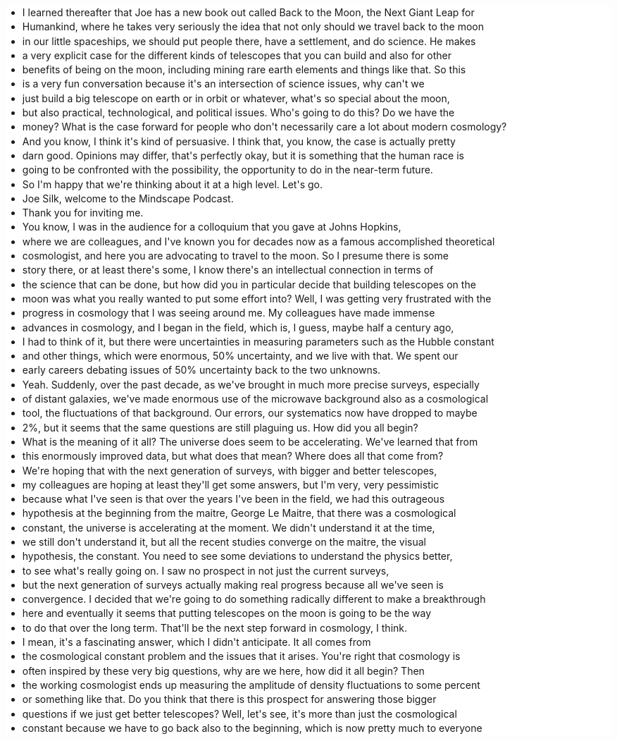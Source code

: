 *  I learned thereafter that Joe has a new book out called Back to the Moon, the Next Giant Leap for
*  Humankind, where he takes very seriously the idea that not only should we travel back to the moon
*  in our little spaceships, we should put people there, have a settlement, and do science. He makes
*  a very explicit case for the different kinds of telescopes that you can build and also for other
*  benefits of being on the moon, including mining rare earth elements and things like that. So this
*  is a very fun conversation because it's an intersection of science issues, why can't we
*  just build a big telescope on earth or in orbit or whatever, what's so special about the moon,
*  but also practical, technological, and political issues. Who's going to do this? Do we have the
*  money? What is the case forward for people who don't necessarily care a lot about modern cosmology?
*  And you know, I think it's kind of persuasive. I think that, you know, the case is actually pretty
*  darn good. Opinions may differ, that's perfectly okay, but it is something that the human race is
*  going to be confronted with the possibility, the opportunity to do in the near-term future.
*  So I'm happy that we're thinking about it at a high level. Let's go.
*  Joe Silk, welcome to the Mindscape Podcast.
*  Thank you for inviting me.
*  You know, I was in the audience for a colloquium that you gave at Johns Hopkins,
*  where we are colleagues, and I've known you for decades now as a famous accomplished theoretical
*  cosmologist, and here you are advocating to travel to the moon. So I presume there is some
*  story there, or at least there's some, I know there's an intellectual connection in terms of
*  the science that can be done, but how did you in particular decide that building telescopes on the
*  moon was what you really wanted to put some effort into? Well, I was getting very frustrated with the
*  progress in cosmology that I was seeing around me. My colleagues have made immense
*  advances in cosmology, and I began in the field, which is, I guess, maybe half a century ago,
*  I had to think of it, but there were uncertainties in measuring parameters such as the Hubble constant
*  and other things, which were enormous, 50% uncertainty, and we live with that. We spent our
*  early careers debating issues of 50% uncertainty back to the two unknowns.
*  Yeah. Suddenly, over the past decade, as we've brought in much more precise surveys, especially
*  of distant galaxies, we've made enormous use of the microwave background also as a cosmological
*  tool, the fluctuations of that background. Our errors, our systematics now have dropped to maybe
*  2%, but it seems that the same questions are still plaguing us. How did you all begin?
*  What is the meaning of it all? The universe does seem to be accelerating. We've learned that from
*  this enormously improved data, but what does that mean? Where does all that come from?
*  We're hoping that with the next generation of surveys, with bigger and better telescopes,
*  my colleagues are hoping at least they'll get some answers, but I'm very, very pessimistic
*  because what I've seen is that over the years I've been in the field, we had this outrageous
*  hypothesis at the beginning from the maitre, George Le Maitre, that there was a cosmological
*  constant, the universe is accelerating at the moment. We didn't understand it at the time,
*  we still don't understand it, but all the recent studies converge on the maitre, the visual
*  hypothesis, the constant. You need to see some deviations to understand the physics better,
*  to see what's really going on. I saw no prospect in not just the current surveys,
*  but the next generation of surveys actually making real progress because all we've seen is
*  convergence. I decided that we're going to do something radically different to make a breakthrough
*  here and eventually it seems that putting telescopes on the moon is going to be the way
*  to do that over the long term. That'll be the next step forward in cosmology, I think.
*  I mean, it's a fascinating answer, which I didn't anticipate. It all comes from
*  the cosmological constant problem and the issues that it arises. You're right that cosmology is
*  often inspired by these very big questions, why are we here, how did it all begin? Then
*  the working cosmologist ends up measuring the amplitude of density fluctuations to some percent
*  or something like that. Do you think that there is this prospect for answering those bigger
*  questions if we just get better telescopes? Well, let's see, it's more than just the cosmological
*  constant because we have to go back also to the beginning, which is now pretty much to everyone